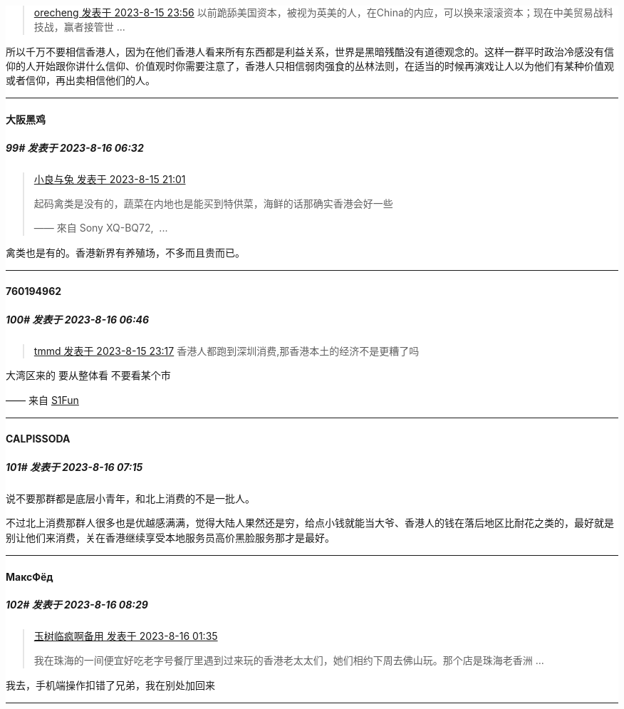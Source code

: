 <blockquote><a href="httphttps://bbs.saraba1st.com/2b/forum.php?mod=redirect&amp;goto=findpost&amp;pid=62041618&amp;ptid=2148536" target="_blank">orecheng 发表于 2023-8-15 23:56</a>
以前跪舔美国资本，被视为英美的人，在China的内应，可以换来滚滚资本；现在中美贸易战科技战，赢者接管世 ...</blockquote>
所以千万不要相信香港人，因为在他们香港人看来所有东西都是利益关系，世界是黑暗残酷没有道德观念的。这样一群平时政治冷感没有信仰的人开始跟你讲什么信仰、价值观时你需要注意了，香港人只相信弱肉强食的丛林法则，在适当的时候再演戏让人以为他们有某种价值观或者信仰，再出卖相信他们的人。


*****

####  大阪黑鸡  
##### 99#       发表于 2023-8-16 06:32

<blockquote><a href="httphttps://bbs.saraba1st.com/2b/forum.php?mod=redirect&amp;goto=findpost&amp;pid=62039780&amp;ptid=2148536" target="_blank">小良与兔 发表于 2023-8-15 21:01</a>

起码禽类是没有的，蔬菜在内地也是能买到特供菜，海鲜的话那确实香港会好一些

—— 來自 Sony XQ-BQ72,  ...</blockquote>
禽类也是有的。香港新界有养殖场，不多而且贵而已。


*****

####  760194962  
##### 100#       发表于 2023-8-16 06:46

<blockquote><a href="httphttps://bbs.saraba1st.com/2b/forum.php?mod=redirect&amp;goto=findpost&amp;pid=62041324&amp;ptid=2148536" target="_blank">tmmd 发表于 2023-8-15 23:17</a>
香港人都跑到深圳消费,那香港本土的经济不是更糟了吗</blockquote>
大湾区来的 要从整体看 不要看某个市

—— 来自 [S1Fun](https://s1fun.koalcat.com)


*****

####  CALPISSODA  
##### 101#       发表于 2023-8-16 07:15

说不要那群都是底层小青年，和北上消费的不是一批人。

不过北上消费那群人很多也是优越感满满，觉得大陆人果然还是穷，给点小钱就能当大爷、香港人的钱在落后地区比耐花之类的，最好就是别让他们来消费，关在香港继续享受本地服务员高价黑脸服务那才是最好。


*****

####  МаксФёд  
##### 102#       发表于 2023-8-16 08:29

<blockquote><a href="httphttps://bbs.saraba1st.com/2b/forum.php?mod=redirect&amp;goto=findpost&amp;pid=62042221&amp;ptid=2148536" target="_blank">玉树临疯啊备用 发表于 2023-8-16 01:35</a>

我在珠海的一间便宜好吃老字号餐厅里遇到过来玩的香港老太太们，她们相约下周去佛山玩。那个店是珠海老香洲 ...</blockquote>
我去，手机端操作扣错了兄弟，我在别处加回来


*****
